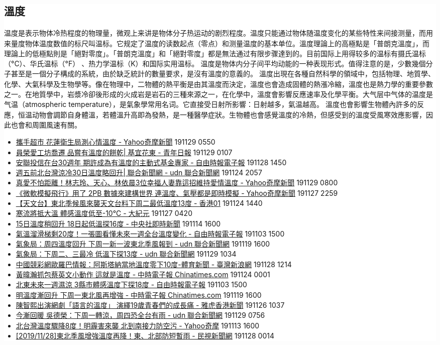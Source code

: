 ## 溫度

温度是表示物体冷热程度的物理量，微观上来讲是物体分子热运动的剧烈程度。温度只能通过物体随温度变化的某些特性来间接测量，而用来量度物体温度数值的标尺叫温标。它规定了温度的读数起点（零点）和测量温度的基本单位。溫度理論上的高極點是「普朗克溫度」，而理論上的低極點則是「絕對零度」。「普朗克溫度」和「絕對零度」都是無法通过有限步骤達到的。目前国际上用得较多的温标有摄氏温标（°C）、华氏温标（°F） 、热力学温标（K）和国际实用温标。
温度是物体内分子间平均动能的一种表现形式。值得注意的是，少數幾個分子甚至是一個分子構成的系統，由於缺乏統計的數量要求，是沒有溫度的意義的。
溫度出現在各種自然科學的領域中，包括物理、地質學、化學、大氣科學及生物學等。像在物理中，二物體的熱平衡是由其溫度而決定，溫度也會造成固體的熱漲冷縮，溫度也是熱力學的重要參數之一。在地質學中，岩漿冷卻後形成的火成岩是岩石的三種來源之一，在化學中，溫度會影響反應速率及化學平衡。大气层中气体的温度是气温（atmospheric temperature），是氣象學常用名词。它直接受日射所影響：日射越多，氣温越高。
溫度也會影響生物體內許多的反應，恒温动物會調節自身體溫，若體溫升高即為發熱，是一種醫學症狀。生物體也會感覺溫度的冷熱，但感受到的溫度受風寒效應影響，因此也會和周圍風速有關。
- [攜手超市 花蓮衛生局測心情溫度 - Yahoo奇摩新聞](https://tw.news.yahoo.com/%E6%94%9C%E6%89%8B%E8%B6%85%E5%B8%82-%E8%8A%B1%E8%93%AE%E8%A1%9B%E7%94%9F%E5%B1%80%E6%B8%AC%E5%BF%83%E6%83%85%E6%BA%AB%E5%BA%A6-215009923.html "攜手超市 花蓮衛生局測心情溫度 - Yahoo奇摩新聞") 191129 0550
- [員榮愛工坊喬遷 品嘗有溫度的餅乾| 基宜花東 - 青年日報](https://www.ydn.com.tw/News/362003 "員榮愛工坊喬遷 品嘗有溫度的餅乾| 基宜花東 - 青年日報") 191129 0107
- [安聯投信在台30週年 期許成為有溫度的主動式基金專家 - 自由時報電子報](https://ec.ltn.com.tw/article/breakingnews/2992404 "安聯投信在台30週年 期許成為有溫度的主動式基金專家 - 自由時報電子報") 191128 1450
- [週五前北台灣涼冷30日溫度略回升| 聯合新聞網 - udn 聯合新聞網](https://udn.com/news/story/7266/4185114 "週五前北台灣涼冷30日溫度略回升| 聯合新聞網 - udn 聯合新聞網") 191124 2057
- [真愛不怕距離！林志玲、天心、林依晨3位幸福人妻靠這招維持愛情溫度 - Yahoo奇摩新聞](https://tw.news.yahoo.com/%E7%9C%9F%E6%84%9B%E4%B8%8D%E6%80%95%E8%B7%9D%E9%9B%A2-%E6%9E%97%E5%BF%97%E7%8E%B2-%E5%A4%A9%E5%BF%83-%E6%9E%97%E4%BE%9D%E6%99%A83%E4%BD%8D%E5%B9%B8%E7%A6%8F%E4%BA%BA%E5%A6%BB%E9%9D%A0%E9%80%99%E6%8B%9B%E7%B6%AD%E6%8C%81%E6%84%9B%E6%83%85%E6%BA%AB%E5%BA%A6-000000920.html "真愛不怕距離！林志玲、天心、林依晨3位幸福人妻靠這招維持愛情溫度 - Yahoo奇摩新聞") 191129 0800
- [《微軟模擬飛行》用了 2PB 數據來建構世界 連溫度、氣壓都是即時模擬 - Yahoo奇摩新聞](https://tw.news.yahoo.com/%E5%BE%AE%E8%BB%9F%E6%A8%A1%E6%93%AC%E9%A3%9B%E8%A1%8C-%E7%94%A8%E4%BA%86-2pb-%E6%95%B8%E6%93%9A%E4%BE%86%E5%BB%BA%E6%A7%8B%E4%B8%96%E7%95%8C-%E9%80%A3%E6%BA%AB%E5%BA%A6-145917274.html "《微軟模擬飛行》用了 2PB 數據來建構世界 連溫度、氣壓都是即時模擬 - Yahoo奇摩新聞") 191127 2259
- [【天文台】東北季候風來襲天文台料下周二最低溫度13度 - 香港01](https://www.hk01.com/%E7%A4%BE%E6%9C%83%E6%96%B0%E8%81%9E/401959/%E5%A4%A9%E6%96%87%E5%8F%B0-%E6%9D%B1%E5%8C%97%E5%AD%A3%E5%80%99%E9%A2%A8%E4%BE%86%E8%A5%B2-%E5%A4%A9%E6%96%87%E5%8F%B0%E6%96%99%E4%B8%8B%E5%91%A8%E4%BA%8C%E6%9C%80%E4%BD%8E%E6%BA%AB%E5%BA%A613%E5%BA%A6 "【天文台】東北季候風來襲天文台料下周二最低溫度13度 - 香港01") 191124 1440
- [寒流將抵大溫 體感溫度低至-10°C - 大紀元](http://www.epochtimes.com/b5/19/11/26/n11682998.htm "寒流將抵大溫 體感溫度低至-10°C - 大紀元") 191127 0420
- [15日溫度稍回升 18日起低溫探16度 - 中央社即時新聞](https://www.cna.com.tw/news/firstnews/201911140271.aspx "15日溫度稍回升 18日起低溫探16度 - 中央社即時新聞") 191114 1600
- [氣溫溜滑梯剩20度！一張圖看懂未來一週全台溫度變化 - 自由時報電子報](https://news.ltn.com.tw/news/life/breakingnews/2966281 "氣溫溜滑梯剩20度！一張圖看懂未來一週全台溫度變化 - 自由時報電子報") 191103 1500
- [氣象局：周四溫度回升 下周一新一波東北季風報到 - udn 聯合新聞網](https://udn.com/news/story/7266/4173682 "氣象局：周四溫度回升 下周一新一波東北季風報到 - udn 聯合新聞網") 191119 1600
- [氣象局：下周二、三最冷 低溫下探13度 - udn 聯合新聞網](https://udn.com/news/story/7266/4194590 "氣象局：下周二、三最冷 低溫下探13度 - udn 聯合新聞網") 191129 1034
- [中國競彩網歐羅巴情報：阿斯塔納當地溫度零下10度-體育新聞 - 臺灣新浪網](https://news.sina.com.tw/article/20191128/33473880.html "中國競彩網歐羅巴情報：阿斯塔納當地溫度零下10度-體育新聞 - 臺灣新浪網") 191128 1214
- [黃暐瀚抓包蔡英文小動作 這就是溫度 - 中時電子報 Chinatimes.com](https://www.chinatimes.com/realtimenews/20191124000011-260407 "黃暐瀚抓包蔡英文小動作 這就是溫度 - 中時電子報 Chinatimes.com") 191124 0001
- [北東未來一週濕涼 3縣市體感溫度下探18度 - 自由時報電子報](https://news.ltn.com.tw/news/life/breakingnews/2965755 "北東未來一週濕涼 3縣市體感溫度下探18度 - 自由時報電子報") 191103 1500
- [明溫度漸回升 下周一東北風再增強 - 中時電子報 Chinatimes.com](https://www.chinatimes.com/realtimenews/20191119005028-260405 "明溫度漸回升 下周一東北風再增強 - 中時電子報 Chinatimes.com") 191119 1600
- [陳智熙出演網劇「語言的溫度」 演繹19歲青春們的成長痛 - 雅虎香港新聞](https://hk.celebrity.yahoo.com/%E9%99%B3%E6%99%BA%E7%86%99%E5%87%BA%E6%BC%94%E7%B6%B2%E5%8A%87-%E8%AA%9E%E8%A8%80%E7%9A%84%E6%BA%AB%E5%BA%A6-%E6%BC%94%E7%B9%B919%E6%AD%B2%E9%9D%92%E6%98%A5%E5%80%91%E7%9A%84%E6%88%90%E9%95%B7%E7%97%9B-023212501.html "陳智熙出演網劇「語言的溫度」 演繹19歲青春們的成長痛 - 雅虎香港新聞") 191126 1037
- [今漸回暖 吳德榮：下周一轉涼，周四恐全台有雨 - udn 聯合新聞網](https://udn.com/news/story/7266/4194459 "今漸回暖 吳德榮：下周一轉涼，周四恐全台有雨 - udn 聯合新聞網") 191129 0756
- [北台灣溫度驟降8度！明霾害來襲 北到南接力防空污 - Yahoo奇摩](https://tw.news.yahoo.com/%E5%8C%97%E5%8F%B0%E7%81%A3%E6%BA%AB%E5%BA%A6%E9%A9%9F%E9%99%8D-8-%E5%BA%A6%E6%98%8E%E9%9C%BE%E5%AE%B3%E4%BE%86%E8%A5%B2-%E5%8C%97%E5%88%B0%E5%8D%97%E6%8E%A5%E5%8A%9B%E9%98%B2%E7%A9%BA%E6%B1%A1-134707776.html "北台灣溫度驟降8度！明霾害來襲 北到南接力防空污 - Yahoo奇摩") 191113 1600
- [[2019/11/28]東北季風增強溫度再降！東、北部防短暫雨 - 民視新聞網](https://www.ftvnews.com.tw/news/detail/2019B28W0001 "[2019/11/28]東北季風增強溫度再降！東、北部防短暫雨 - 民視新聞網") 191128 0014
